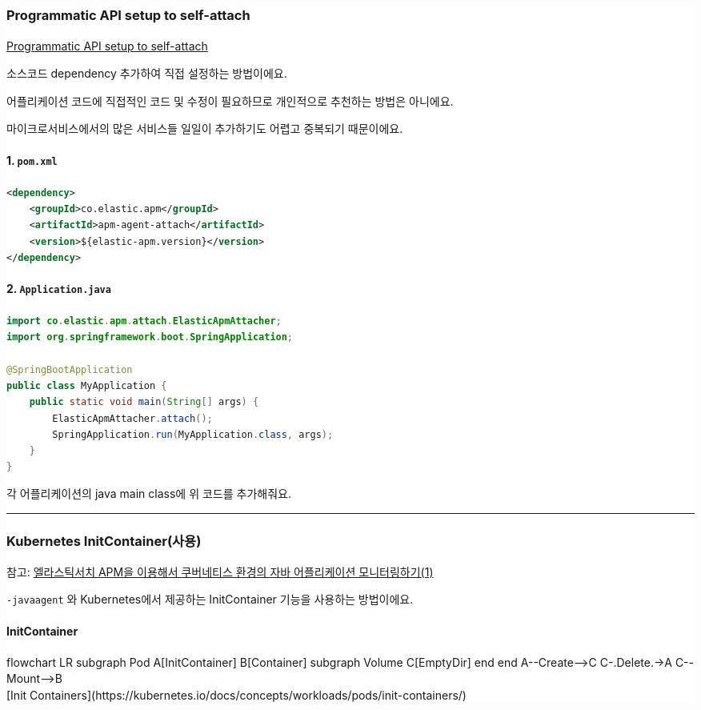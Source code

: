 
### Programmatic API setup to self-attach

[Programmatic API setup to self-attach](https://www.elastic.co/guide/en/apm/agent/java/current/setup-attach-api.html)

소스코드 dependency 추가하여 직접 설정하는 방법이에요.

어플리케이션 코드에 직접적인 코드 및 수정이 필요하므로 개인적으로 추천하는 방법은 아니에요.

마이크로서비스에서의 많은 서비스들 일일이 추가하기도 어렵고 중복되기 때문이에요.

#### 1. `pom.xml` 

```xml
<dependency>
    <groupId>co.elastic.apm</groupId>
    <artifactId>apm-agent-attach</artifactId>
    <version>${elastic-apm.version}</version>
</dependency>
```

#### 2. `Application.java`

```java
import co.elastic.apm.attach.ElasticApmAttacher;
import org.springframework.boot.SpringApplication;

@SpringBootApplication
public class MyApplication {
    public static void main(String[] args) {
        ElasticApmAttacher.attach();
        SpringApplication.run(MyApplication.class, args);
    }
}
```

각 어플리케이션의 java main class에 위 코드를 추가해줘요.

---

### Kubernetes InitContainer(사용)

참고: [엘라스틱서치 APM을 이용해서 쿠버네티스 환경의 자바 어플리케이션 모니터링하기(1)](https://m.blog.naver.com/olpaemi/221788820388)

`-javaagent` 와 Kubernetes에서 제공하는 InitContainer 기능을 사용하는 방법이에요.

#### InitContainer

<div class="mermaid">
flowchart LR
  subgraph Pod
	  A[InitContainer]
    B[Container]
    subgraph Volume
    C[EmptyDir]
  	end
  end
  A--Create-->C
  C-.Delete.->A
  C--Mount-->B
</div>
[Init Containers](https://kubernetes.io/docs/concepts/workloads/pods/init-containers/)
